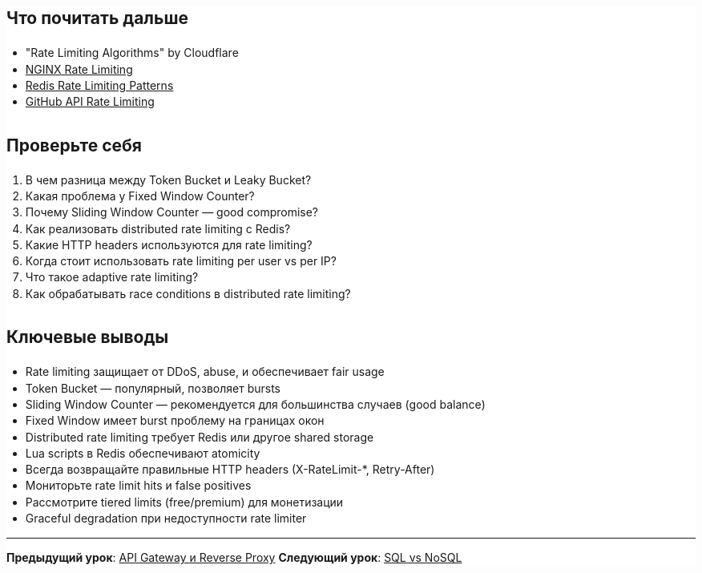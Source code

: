 ## Что почитать дальше

- "Rate Limiting Algorithms" by Cloudflare
- [NGINX Rate Limiting](https://www.nginx.com/blog/rate-limiting-nginx/)
- [Redis Rate Limiting Patterns](https://redis.io/topics/ratelimiting)
- [GitHub API Rate Limiting](https://docs.github.com/en/rest/overview/resources-in-the-rest-api#rate-limiting)

## Проверьте себя

1. В чем разница между Token Bucket и Leaky Bucket?
2. Какая проблема у Fixed Window Counter?
3. Почему Sliding Window Counter — good compromise?
4. Как реализовать distributed rate limiting с Redis?
5. Какие HTTP headers используются для rate limiting?
6. Когда стоит использовать rate limiting per user vs per IP?
7. Что такое adaptive rate limiting?
8. Как обрабатывать race conditions в distributed rate limiting?

## Ключевые выводы

- Rate limiting защищает от DDoS, abuse, и обеспечивает fair usage
- Token Bucket — популярный, позволяет bursts
- Sliding Window Counter — рекомендуется для большинства случаев (good balance)
- Fixed Window имеет burst проблему на границах окон
- Distributed rate limiting требует Redis или другое shared storage
- Lua scripts в Redis обеспечивают atomicity
- Всегда возвращайте правильные HTTP headers (X-RateLimit-*, Retry-After)
- Мониторьте rate limit hits и false positives
- Рассмотрите tiered limits (free/premium) для монетизации
- Graceful degradation при недоступности rate limiter

---

**Предыдущий урок**: [API Gateway и Reverse Proxy](11-api-gateway-i-reverse-proxy.md)
**Следующий урок**: [SQL vs NoSQL](13-sql-vs-nosql.md)
